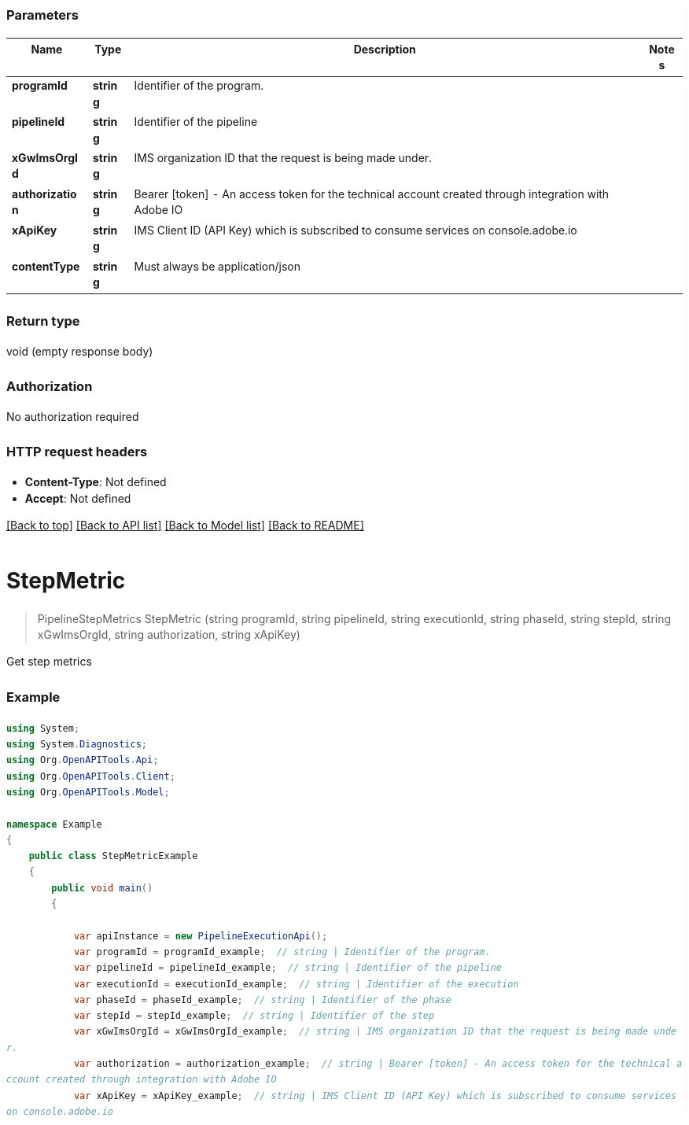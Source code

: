 ### Parameters

Name | Type | Description  | Notes
------------- | ------------- | ------------- | -------------
 **programId** | **string**| Identifier of the program. | 
 **pipelineId** | **string**| Identifier of the pipeline | 
 **xGwImsOrgId** | **string**| IMS organization ID that the request is being made under. | 
 **authorization** | **string**| Bearer [token] - An access token for the technical account created through integration with Adobe IO | 
 **xApiKey** | **string**| IMS Client ID (API Key) which is subscribed to consume services on console.adobe.io | 
 **contentType** | **string**| Must always be application/json | 

### Return type

void (empty response body)

### Authorization

No authorization required

### HTTP request headers

 - **Content-Type**: Not defined
 - **Accept**: Not defined

[[Back to top]](#) [[Back to API list]](../README.md#documentation-for-api-endpoints) [[Back to Model list]](../README.md#documentation-for-models) [[Back to README]](../README.md)

<a name="stepmetric"></a>
# **StepMetric**
> PipelineStepMetrics StepMetric (string programId, string pipelineId, string executionId, string phaseId, string stepId, string xGwImsOrgId, string authorization, string xApiKey)

Get step metrics

### Example
```csharp
using System;
using System.Diagnostics;
using Org.OpenAPITools.Api;
using Org.OpenAPITools.Client;
using Org.OpenAPITools.Model;

namespace Example
{
    public class StepMetricExample
    {
        public void main()
        {
            
            var apiInstance = new PipelineExecutionApi();
            var programId = programId_example;  // string | Identifier of the program.
            var pipelineId = pipelineId_example;  // string | Identifier of the pipeline
            var executionId = executionId_example;  // string | Identifier of the execution
            var phaseId = phaseId_example;  // string | Identifier of the phase
            var stepId = stepId_example;  // string | Identifier of the step
            var xGwImsOrgId = xGwImsOrgId_example;  // string | IMS organization ID that the request is being made under.
            var authorization = authorization_example;  // string | Bearer [token] - An access token for the technical account created through integration with Adobe IO
            var xApiKey = xApiKey_example;  // string | IMS Client ID (API Key) which is subscribed to consume services on console.adobe.io

```